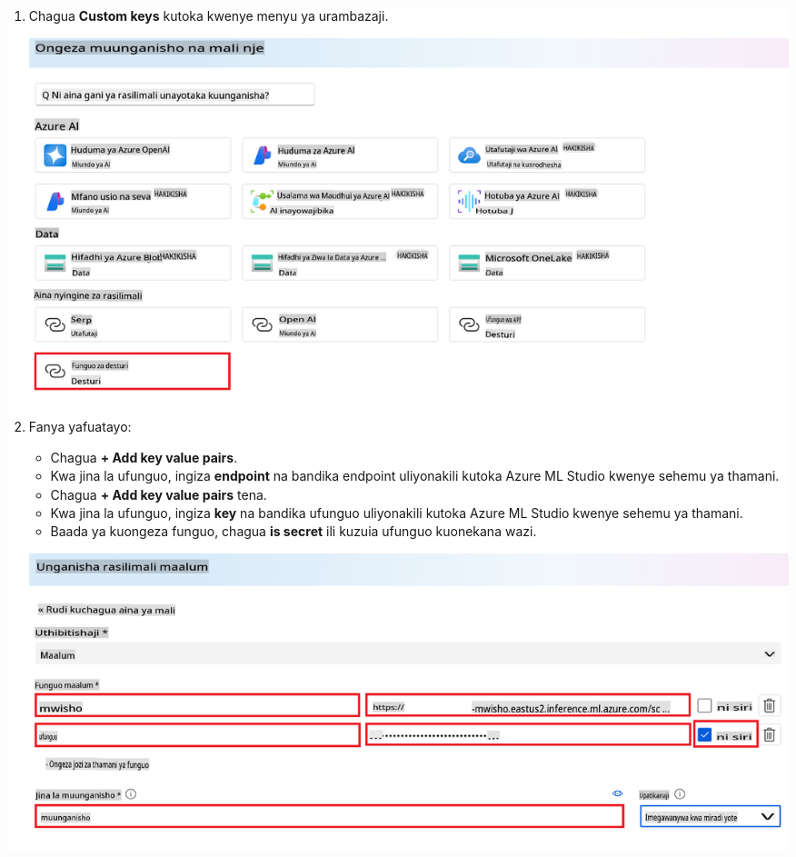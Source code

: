 1. Chagua **Custom keys** kutoka kwenye menyu ya urambazaji.

    ![Chagua funguo maalum.](../../../../../../translated_images/08-10-select-custom-keys.78c5267f5d037ef1931bc25e4d1a77747b709df7141a9968e25ebd9188ac9fdd.sw.png)

1. Fanya yafuatayo:

    - Chagua **+ Add key value pairs**.
    - Kwa jina la ufunguo, ingiza **endpoint** na bandika endpoint uliyonakili kutoka Azure ML Studio kwenye sehemu ya thamani.
    - Chagua **+ Add key value pairs** tena.
    - Kwa jina la ufunguo, ingiza **key** na bandika ufunguo uliyonakili kutoka Azure ML Studio kwenye sehemu ya thamani.
    - Baada ya kuongeza funguo, chagua **is secret** ili kuzuia ufunguo kuonekana wazi.

    ![Ongeza muunganisho.](../../../../../../translated_images/08-11-add-connection.a2e410ab11c11a4798fe8ac56ba4e9707d1a5079be00f6f91bb187515f756a31.sw.png)
